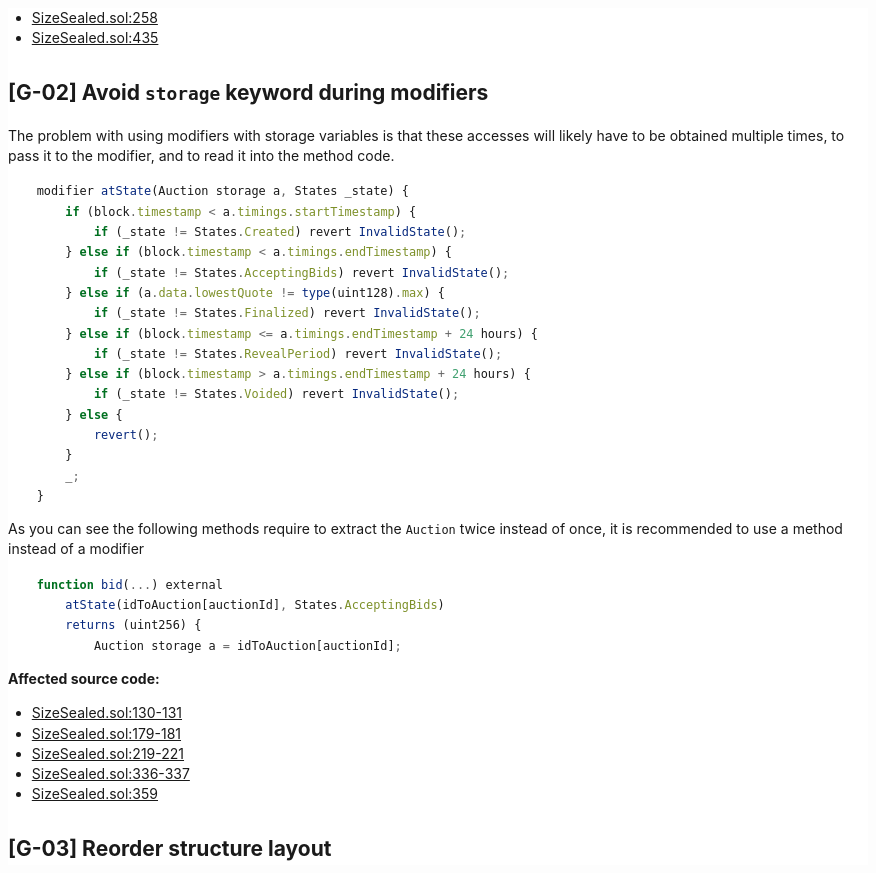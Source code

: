- [SizeSealed.sol:258](https://github.com/code-423n4/2022-11-size/blob/706a77e585d0852eae6ba0dca73dc73eb37f8fb6/src/SizeSealed.sol#L258)
- [SizeSealed.sol:435](https://github.com/code-423n4/2022-11-size/blob/706a77e585d0852eae6ba0dca73dc73eb37f8fb6/src/SizeSealed.sol#L435)

## [G-02] Avoid `storage` keyword during modifiers

The problem with using modifiers with storage variables is that these accesses will likely have to be obtained multiple times, to pass it to the modifier, and to read it into the method code.

```js
    modifier atState(Auction storage a, States _state) {
        if (block.timestamp < a.timings.startTimestamp) {
            if (_state != States.Created) revert InvalidState();
        } else if (block.timestamp < a.timings.endTimestamp) {
            if (_state != States.AcceptingBids) revert InvalidState();
        } else if (a.data.lowestQuote != type(uint128).max) {
            if (_state != States.Finalized) revert InvalidState();
        } else if (block.timestamp <= a.timings.endTimestamp + 24 hours) {
            if (_state != States.RevealPeriod) revert InvalidState();
        } else if (block.timestamp > a.timings.endTimestamp + 24 hours) {
            if (_state != States.Voided) revert InvalidState();
        } else {
            revert();
        }
        _;
    }
```

As you can see the following methods require to extract the `Auction` twice instead of once, it is recommended to use a method instead of a modifier

```js
    function bid(...) external 
        atState(idToAuction[auctionId], States.AcceptingBids) 
        returns (uint256) {
            Auction storage a = idToAuction[auctionId];
```

**Affected source code:**

- [SizeSealed.sol:130-131](https://github.com/code-423n4/2022-11-size/blob/706a77e585d0852eae6ba0dca73dc73eb37f8fb6/src/SizeSealed.sol#L130-L131)
- [SizeSealed.sol:179-181](https://github.com/code-423n4/2022-11-size/blob/706a77e585d0852eae6ba0dca73dc73eb37f8fb6/src/SizeSealed.sol#L179-L181)
- [SizeSealed.sol:219-221](https://github.com/code-423n4/2022-11-size/blob/706a77e585d0852eae6ba0dca73dc73eb37f8fb6/src/SizeSealed.sol#L219-L221)
- [SizeSealed.sol:336-337](https://github.com/code-423n4/2022-11-size/blob/706a77e585d0852eae6ba0dca73dc73eb37f8fb6/src/SizeSealed.sol#L336-L337)
- [SizeSealed.sol:359](https://github.com/code-423n4/2022-11-size/blob/706a77e585d0852eae6ba0dca73dc73eb37f8fb6/src/SizeSealed.sol#L359)

## [G-03] Reorder structure layout
